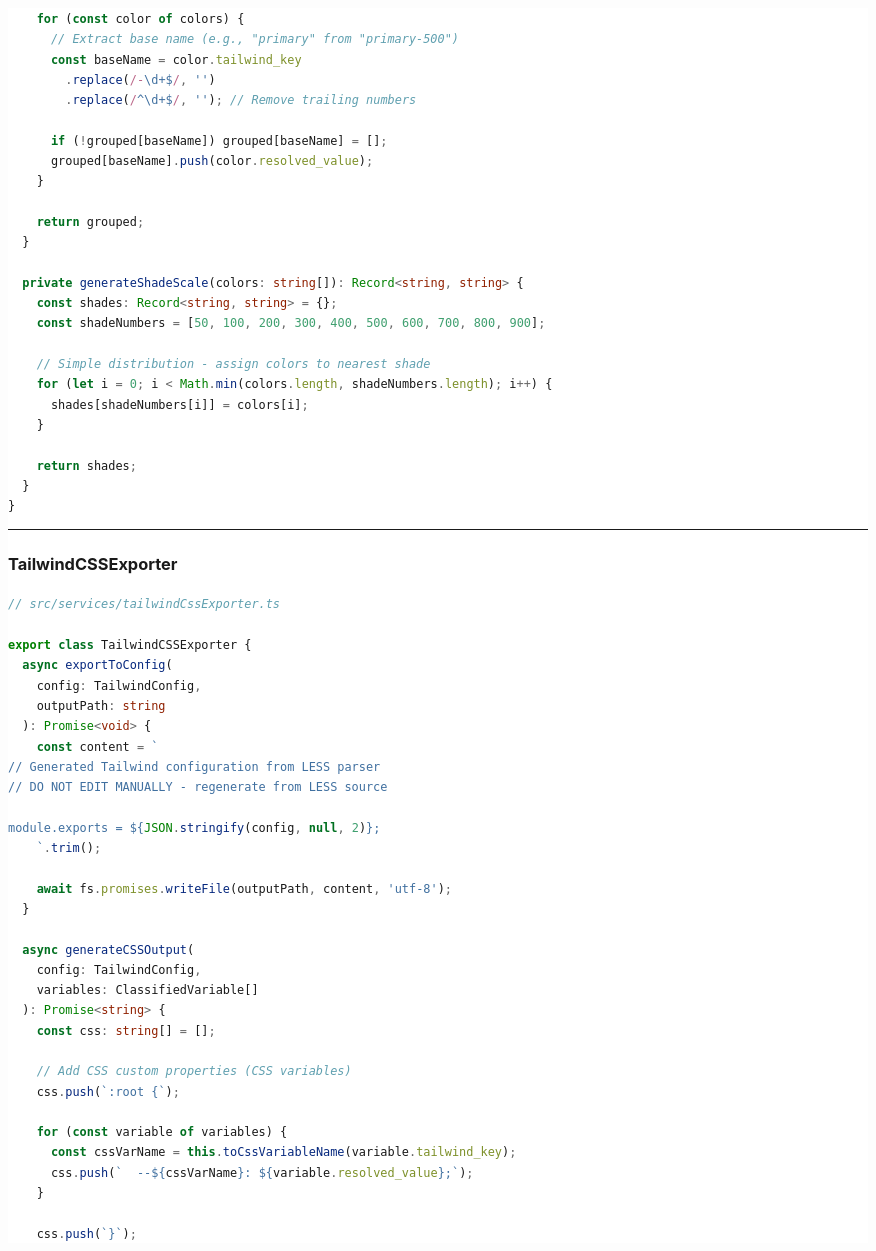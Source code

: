 ```typescript
    for (const color of colors) {
      // Extract base name (e.g., "primary" from "primary-500")
      const baseName = color.tailwind_key
        .replace(/-\d+$/, '')
        .replace(/^\d+$/, ''); // Remove trailing numbers
      
      if (!grouped[baseName]) grouped[baseName] = [];
      grouped[baseName].push(color.resolved_value);
    }
    
    return grouped;
  }

  private generateShadeScale(colors: string[]): Record<string, string> {
    const shades: Record<string, string> = {};
    const shadeNumbers = [50, 100, 200, 300, 400, 500, 600, 700, 800, 900];
    
    // Simple distribution - assign colors to nearest shade
    for (let i = 0; i < Math.min(colors.length, shadeNumbers.length); i++) {
      shades[shadeNumbers[i]] = colors[i];
    }
    
    return shades;
  }
}
```

---

### TailwindCSSExporter

```typescript
// src/services/tailwindCssExporter.ts

export class TailwindCSSExporter {
  async exportToConfig(
    config: TailwindConfig,
    outputPath: string
  ): Promise<void> {
    const content = `
// Generated Tailwind configuration from LESS parser
// DO NOT EDIT MANUALLY - regenerate from LESS source

module.exports = ${JSON.stringify(config, null, 2)};
    `.trim();
    
    await fs.promises.writeFile(outputPath, content, 'utf-8');
  }

  async generateCSSOutput(
    config: TailwindConfig,
    variables: ClassifiedVariable[]
  ): Promise<string> {
    const css: string[] = [];
    
    // Add CSS custom properties (CSS variables)
    css.push(`:root {`);
    
    for (const variable of variables) {
      const cssVarName = this.toCssVariableName(variable.tailwind_key);
      css.push(`  --${cssVarName}: ${variable.resolved_value};`);
    }
    
    css.push(`}`);
```